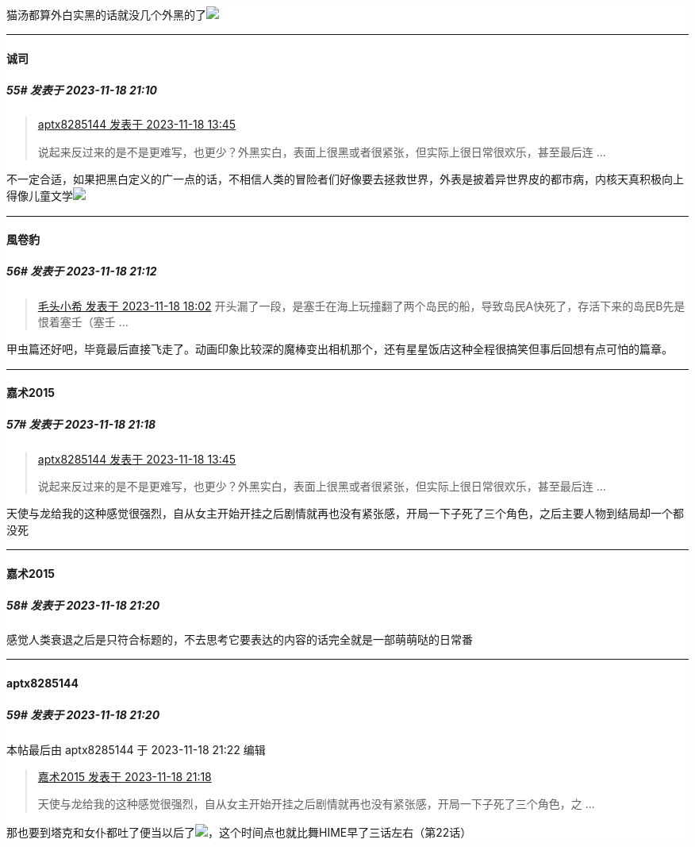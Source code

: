 猫汤都算外白实黑的话就没几个外黑的了<img src="https://static.saraba1st.com/image/smiley/face2017/067.png" referrerpolicy="no-referrer">

*****

####  诚司  
##### 55#       发表于 2023-11-18 21:10

<blockquote><a href="httphttps://bbs.saraba1st.com/2b/forum.php?mod=redirect&amp;goto=findpost&amp;pid=63074117&amp;ptid=2161129" target="_blank">aptx8285144 发表于 2023-11-18 13:45</a>

说起来反过来的是不是更难写，也更少？外黑实白，表面上很黑或者很紧张，但实际上很日常很欢乐，甚至最后连 ...</blockquote>
不一定合适，如果把黑白定义的广一点的话，不相信人类的冒险者们好像要去拯救世界，外表是披着异世界皮的都市病，内核天真积极向上得像儿童文学<img src="https://static.saraba1st.com/image/smiley/face2017/067.png" referrerpolicy="no-referrer">

*****

####  風卷豹  
##### 56#       发表于 2023-11-18 21:12

<blockquote><a href="httphttps://bbs.saraba1st.com/2b/forum.php?mod=redirect&amp;goto=findpost&amp;pid=63075684&amp;ptid=2161129" target="_blank">毛头小希 发表于 2023-11-18 18:02</a>
开头漏了一段，是塞壬在海上玩撞翻了两个岛民的船，导致岛民A快死了，存活下来的岛民B先是恨着塞壬（塞壬 ...</blockquote>
甲虫篇还好吧，毕竟最后直接飞走了。动画印象比较深的魔棒变出相机那个，还有星星饭店这种全程很搞笑但事后回想有点可怕的篇章。

*****

####  嘉术2015  
##### 57#       发表于 2023-11-18 21:18

<blockquote><a href="httphttps://bbs.saraba1st.com/2b/forum.php?mod=redirect&amp;goto=findpost&amp;pid=63074117&amp;ptid=2161129" target="_blank">aptx8285144 发表于 2023-11-18 13:45</a>

说起来反过来的是不是更难写，也更少？外黑实白，表面上很黑或者很紧张，但实际上很日常很欢乐，甚至最后连 ...</blockquote>
天使与龙给我的这种感觉很强烈，自从女主开始开挂之后剧情就再也没有紧张感，开局一下子死了三个角色，之后主要人物到结局却一个都没死

*****

####  嘉术2015  
##### 58#       发表于 2023-11-18 21:20

感觉人类衰退之后是只符合标题的，不去思考它要表达的内容的话完全就是一部萌萌哒的日常番

*****

####  aptx8285144  
##### 59#       发表于 2023-11-18 21:20

 本帖最后由 aptx8285144 于 2023-11-18 21:22 编辑 
<blockquote><a href="httphttps://bbs.saraba1st.com/2b/forum.php?mod=redirect&amp;goto=findpost&amp;pid=63077057&amp;ptid=2161129" target="_blank">嘉术2015 发表于 2023-11-18 21:18</a>

天使与龙给我的这种感觉很强烈，自从女主开始开挂之后剧情就再也没有紧张感，开局一下子死了三个角色，之 ...</blockquote>
那也要到塔克和女仆都吐了便当以后了<img src="https://static.saraba1st.com/image/smiley/face2017/068.png" referrerpolicy="no-referrer">，这个时间点也就比舞HIME早了三话左右（第22话）

